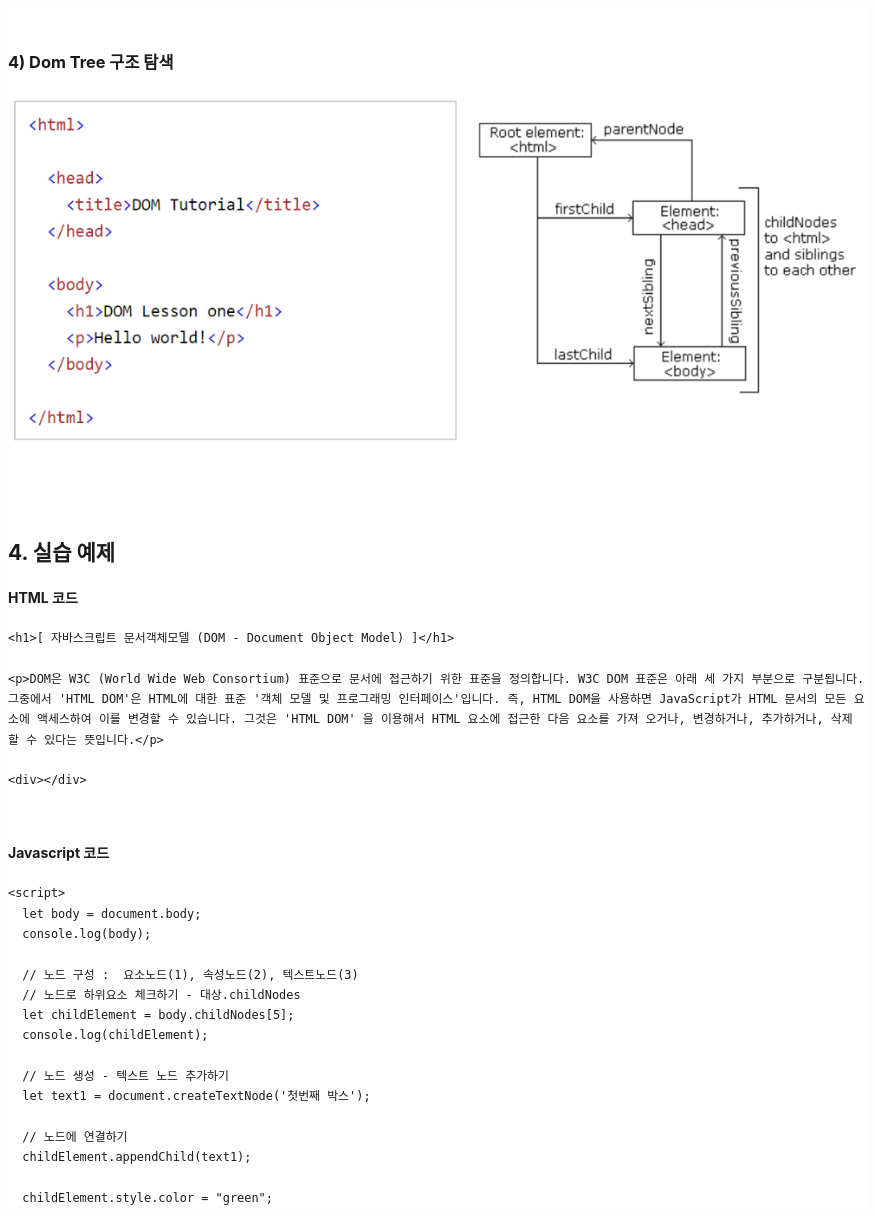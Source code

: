 <br>  

### 4) Dom Tree 구조 탐색  

![](Files/image%206.png)  

  
<br>
<br>
  

## 4. 실습 예제

  

#### HTML 코드

```
<h1>[ 자바스크립트 문서객체모델 (DOM - Document Object Model) ]</h1>

<p>DOM은 W3C (World Wide Web Consortium) 표준으로 문서에 접근하기 위한 표준을 정의합니다. W3C DOM 표준은 아래 세 가지 부분으로 구분됩니다. 그중에서 'HTML DOM'은 HTML에 대한 표준 '객체 모델 및 프로그래밍 인터페이스'입니다. 즉, HTML DOM을 사용하면 JavaScript가 HTML 문서의 모든 요소에 액세스하여 이를 변경할 수 있습니다. 그것은 'HTML DOM' 을 이용해서 HTML 요소에 접근한 다음 요소를 가져 오거나, 변경하거나, 추가하거나, 삭제 할 수 있다는 뜻입니다.</p>

<div></div>
```

<br>

#### Javascript 코드

```
<script>
  let body = document.body;
  console.log(body);

  // 노드 구성 :  요소노드(1), 속성노드(2), 텍스트노드(3)
  // 노드로 하위요소 체크하기 - 대상.childNodes
  let childElement = body.childNodes[5];
  console.log(childElement);

  // 노드 생성 - 텍스트 노드 추가하기
  let text1 = document.createTextNode('첫번째 박스');

  // 노드에 연결하기
  childElement.appendChild(text1);

  childElement.style.color = "green";
```